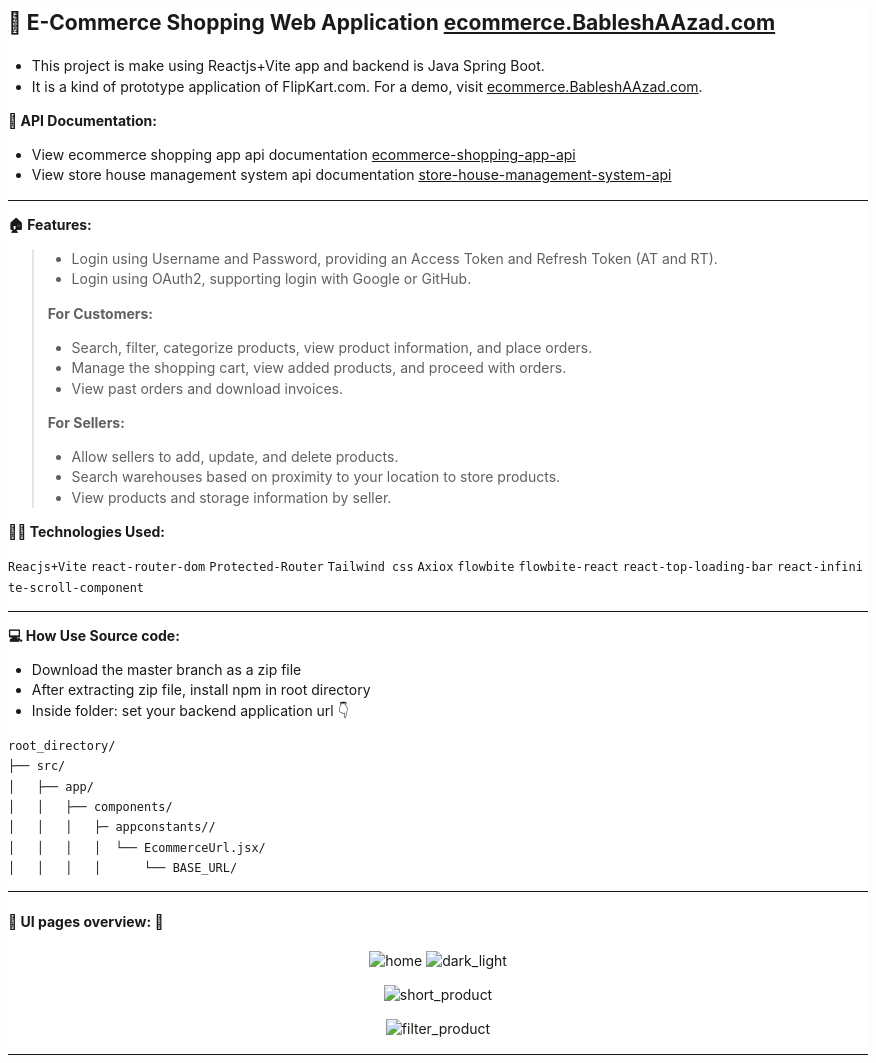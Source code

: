 ## 🏪 E-Commerce Shopping Web Application [ecommerce.BableshAAzad.com](https://ecommerce.bableshaazad.com)
- This project is make using Reactjs+Vite app and backend is Java Spring Boot.
- It is a kind of prototype application of FlipKart.com. For a demo, visit [ecommerce.BableshAAzad.com](https://ecommerce.bableshaazad.com).

**📜 API Documentation:**
- View ecommerce shopping app api documentation [ecommerce-shopping-app-api](https://github.com/BableshAAzad/Ecommerce_Shopping_App)
- View store house management system api documentation [store-house-management-system-api](https://github.com/BableshAAzad/Store_House_Management_System)
---
**🏠 Features:**
>- Login using Username and Password, providing an Access Token and Refresh Token (AT and RT).
>- Login using OAuth2, supporting login with Google or GitHub.
>
>**For Customers:**
>- Search, filter, categorize products, view product information, and place orders.
>- Manage the shopping cart, view added products, and proceed with orders.
>- View past orders and download invoices.
>
>**For Sellers:**
>- Allow sellers to add, update, and delete products.
>- Search warehouses based on proximity to your location to store products.
>- View products and storage information by seller.

**🧑‍💻 Technologies Used:**

`Reacjs+Vite` `react-router-dom` `Protected-Router` `Tailwind css` `Axiox` `flowbite` `flowbite-react` `react-top-loading-bar` `react-infinite-scroll-component`

---

**💻 How Use Source code:**
- Download the master branch as a zip file
- After extracting zip file, install npm in root directory
- Inside folder: set your backend application url 👇
```bash
root_directory/
├── src/
│   ├── app/
│   │   ├── components/
│   │   │   ├─ appconstants//
│   │   │   │  └── EcommerceUrl.jsx/
│   │   │   │      └── BASE_URL/      
````
---
#### 📝 UI pages overview: 📱
<p align="center">
  <img src="./project_images/home.png" alt="home" width="45%"/>
  <img src="./project_images/dark_light.png" alt="dark_light" width="45%"/>
</p>
<p align="center">
  <img src="./project_images/short_product.png" alt="short_product" width="90%"/>
</p>
<p align="center">
  <img src="./project_images/filter_product.png" alt="filter_product" width="90%"/>
</p>

---